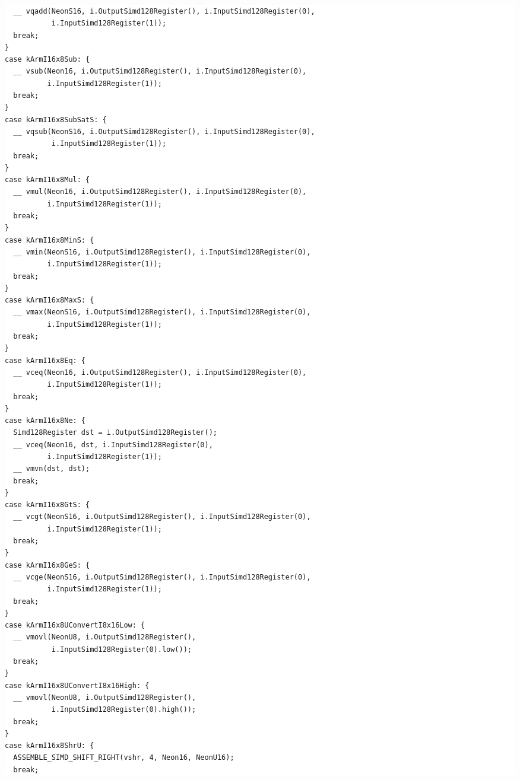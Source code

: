       __ vqadd(NeonS16, i.OutputSimd128Register(), i.InputSimd128Register(0),
               i.InputSimd128Register(1));
      break;
    }
    case kArmI16x8Sub: {
      __ vsub(Neon16, i.OutputSimd128Register(), i.InputSimd128Register(0),
              i.InputSimd128Register(1));
      break;
    }
    case kArmI16x8SubSatS: {
      __ vqsub(NeonS16, i.OutputSimd128Register(), i.InputSimd128Register(0),
               i.InputSimd128Register(1));
      break;
    }
    case kArmI16x8Mul: {
      __ vmul(Neon16, i.OutputSimd128Register(), i.InputSimd128Register(0),
              i.InputSimd128Register(1));
      break;
    }
    case kArmI16x8MinS: {
      __ vmin(NeonS16, i.OutputSimd128Register(), i.InputSimd128Register(0),
              i.InputSimd128Register(1));
      break;
    }
    case kArmI16x8MaxS: {
      __ vmax(NeonS16, i.OutputSimd128Register(), i.InputSimd128Register(0),
              i.InputSimd128Register(1));
      break;
    }
    case kArmI16x8Eq: {
      __ vceq(Neon16, i.OutputSimd128Register(), i.InputSimd128Register(0),
              i.InputSimd128Register(1));
      break;
    }
    case kArmI16x8Ne: {
      Simd128Register dst = i.OutputSimd128Register();
      __ vceq(Neon16, dst, i.InputSimd128Register(0),
              i.InputSimd128Register(1));
      __ vmvn(dst, dst);
      break;
    }
    case kArmI16x8GtS: {
      __ vcgt(NeonS16, i.OutputSimd128Register(), i.InputSimd128Register(0),
              i.InputSimd128Register(1));
      break;
    }
    case kArmI16x8GeS: {
      __ vcge(NeonS16, i.OutputSimd128Register(), i.InputSimd128Register(0),
              i.InputSimd128Register(1));
      break;
    }
    case kArmI16x8UConvertI8x16Low: {
      __ vmovl(NeonU8, i.OutputSimd128Register(),
               i.InputSimd128Register(0).low());
      break;
    }
    case kArmI16x8UConvertI8x16High: {
      __ vmovl(NeonU8, i.OutputSimd128Register(),
               i.InputSimd128Register(0).high());
      break;
    }
    case kArmI16x8ShrU: {
      ASSEMBLE_SIMD_SHIFT_RIGHT(vshr, 4, Neon16, NeonU16);
      break;